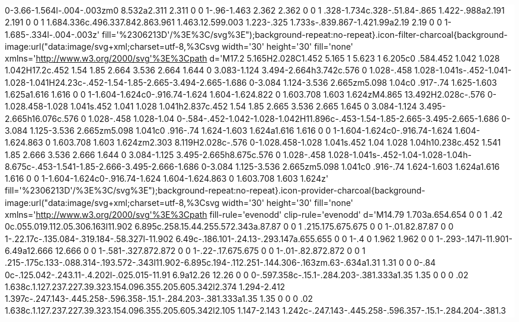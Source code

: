 0-3.66-1.564l-.004-.003zm0 8.532a2.311 2.311 0 0 1-.96-1.463 2.362 2.362 0 0 1 .328-1.734c.328-.51.84-.865 1.422-.988a2.191 2.191 0 0 1 1.684.336c.496.337.842.863.961 1.463.12.599.003 1.223-.325 1.733s-.839.867-1.421.99a2.19 2.19 0 0 1-1.685-.334l-.004-.003z' fill='%2306213D'/%3E%3C/svg%3E");background-repeat:no-repeat}.icon-filter-charcoal{background-image:url("data:image/svg+xml;charset=utf-8,%3Csvg width='30' height='30' fill='none' xmlns='http://www.w3.org/2000/svg'%3E%3Cpath d='M17.2 5.165H2.028C1.452 5.165 1 5.623 1 6.205c0 .584.452 1.042 1.028 1.042H17.2c.452 1.54 1.85 2.664 3.536 2.664 1.644 0 3.083-1.124 3.494-2.664h3.742c.576 0 1.028-.458 1.028-1.041s-.452-1.041-1.028-1.041H24.23c-.452-1.54-1.85-2.665-3.494-2.665-1.686 0-3.084 1.124-3.536 2.665zm5.098 1.04c0 .917-.74 1.625-1.603 1.625a1.616 1.616 0 0 1-1.604-1.624c0-.916.74-1.624 1.604-1.624.822 0 1.603.708 1.603 1.624zM4.865 13.492H2.028c-.576 0-1.028.458-1.028 1.041s.452 1.041 1.028 1.041h2.837c.452 1.54 1.85 2.665 3.536 2.665 1.645 0 3.084-1.124 3.495-2.665h16.076c.576 0 1.028-.458 1.028-1.04 0-.584-.452-1.042-1.028-1.042H11.896c-.453-1.54-1.85-2.665-3.495-2.665-1.686 0-3.084 1.125-3.536 2.665zm5.098 1.041c0 .916-.74 1.624-1.603 1.624a1.616 1.616 0 0 1-1.604-1.624c0-.916.74-1.624 1.604-1.624.863 0 1.603.708 1.603 1.624zm2.303 8.119H2.028c-.576 0-1.028.458-1.028 1.041s.452 1.04 1.028 1.04h10.238c.452 1.541 1.85 2.666 3.536 2.666 1.644 0 3.084-1.125 3.495-2.665h8.675c.576 0 1.028-.458 1.028-1.041s-.452-1.04-1.028-1.04h-8.675c-.453-1.541-1.85-2.666-3.495-2.666-1.686 0-3.084 1.125-3.536 2.665zm5.098 1.041c0 .916-.74 1.624-1.603 1.624a1.616 1.616 0 0 1-1.604-1.624c0-.916.74-1.624 1.604-1.624.863 0 1.603.708 1.603 1.624z' fill='%2306213D'/%3E%3C/svg%3E");background-repeat:no-repeat}.icon-provider-charcoal{background-image:url("data:image/svg+xml;charset=utf-8,%3Csvg width='30' height='30' fill='none' xmlns='http://www.w3.org/2000/svg'%3E%3Cpath fill-rule='evenodd' clip-rule='evenodd' d='M14.79 1.703a.654.654 0 0 1 .42 0c.055.019.112.05.306.163l11.902 6.895c.258.15.44.255.572.343a.87.87 0 0 1 .215.175.675.675 0 0 1-.01.82.87.87 0 0 1-.22.17c-.135.084-.319.184-.58.327l-11.902 6.49c-.186.101-.24.13-.293.147a.655.655 0 0 1-.4 0 1.962 1.962 0 0 1-.293-.147l-11.901-6.49a12.666 12.666 0 0 1-.581-.327.872.872 0 0 1-.22-.17.675.675 0 0 1-.01-.82.872.872 0 0 1 .215-.175c.133-.088.314-.193.572-.343l11.902-6.895c.194-.112.251-.144.306-.163zm.63-.634a1.31 1.31 0 0 0-.84 0c-.125.042-.243.11-.4.202l-.025.015-11.91 6.9a12.26 12.26 0 0 0-.597.358c-.15.1-.284.203-.381.333a1.35 1.35 0 0 0 .02 1.638c.1.127.237.227.39.323.154.096.355.205.605.342l2.374 1.294-2.412 1.397c-.247.143-.445.258-.596.358-.15.1-.284.203-.381.333a1.35 1.35 0 0 0 .02 1.638c.1.127.237.227.39.323.154.096.355.205.605.342l2.105 1.147-2.143 1.242c-.247.143-.445.258-.596.357-.15.1-.284.204-.381.3